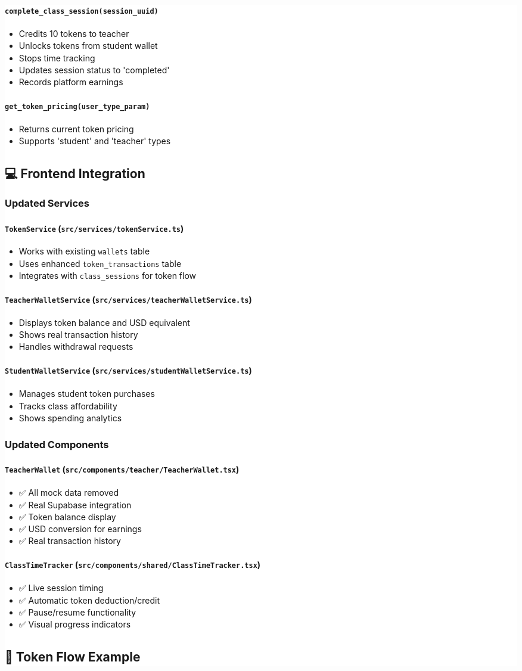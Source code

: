 #### `complete_class_session(session_uuid)`
- Credits 10 tokens to teacher
- Unlocks tokens from student wallet
- Stops time tracking
- Updates session status to 'completed'
- Records platform earnings

#### `get_token_pricing(user_type_param)`
- Returns current token pricing
- Supports 'student' and 'teacher' types

## 💻 Frontend Integration

### Updated Services

#### `TokenService` (`src/services/tokenService.ts`)
- Works with existing `wallets` table
- Uses enhanced `token_transactions` table
- Integrates with `class_sessions` for token flow

#### `TeacherWalletService` (`src/services/teacherWalletService.ts`)
- Displays token balance and USD equivalent
- Shows real transaction history
- Handles withdrawal requests

#### `StudentWalletService` (`src/services/studentWalletService.ts`)
- Manages student token purchases
- Tracks class affordability
- Shows spending analytics

### Updated Components

#### `TeacherWallet` (`src/components/teacher/TeacherWallet.tsx`)
- ✅ All mock data removed
- ✅ Real Supabase integration
- ✅ Token balance display
- ✅ USD conversion for earnings
- ✅ Real transaction history

#### `ClassTimeTracker` (`src/components/shared/ClassTimeTracker.tsx`)
- ✅ Live session timing
- ✅ Automatic token deduction/credit
- ✅ Pause/resume functionality
- ✅ Visual progress indicators

## 🔄 Token Flow Example
